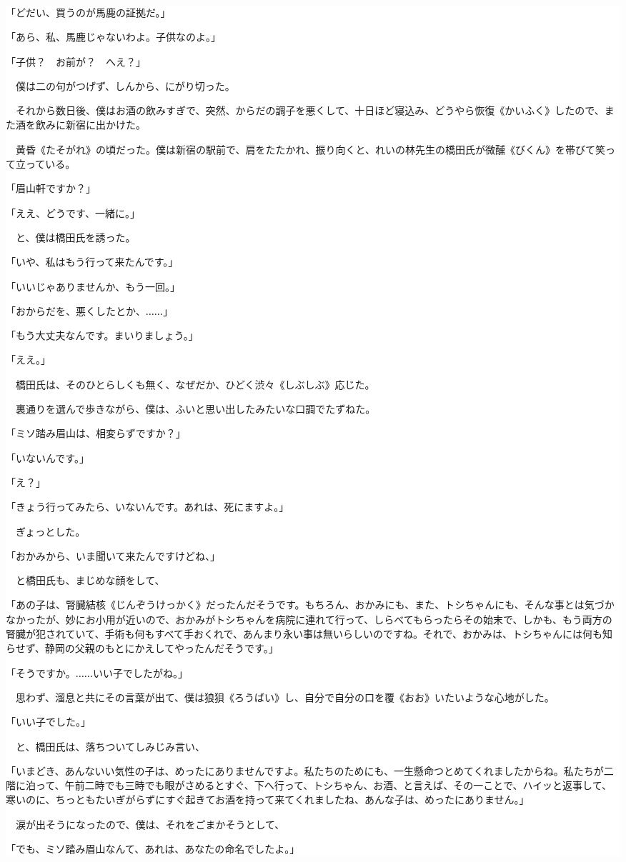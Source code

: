 「どだい、買うのが馬鹿の証拠だ。」

「あら、私、馬鹿じゃないわよ。子供なのよ。」

「子供？　お前が？　へえ？」

　僕は二の句がつげず、しんから、にがり切った。

　それから数日後、僕はお酒の飲みすぎで、突然、からだの調子を悪くして、十日ほど寝込み、どうやら恢復《かいふく》したので、また酒を飲みに新宿に出かけた。

　黄昏《たそがれ》の頃だった。僕は新宿の駅前で、肩をたたかれ、振り向くと、れいの林先生の橋田氏が微醺《びくん》を帯びて笑って立っている。

「眉山軒ですか？」

「ええ、どうです、一緒に。」

　と、僕は橋田氏を誘った。

「いや、私はもう行って来たんです。」

「いいじゃありませんか、もう一回。」

「おからだを、悪くしたとか、……」

「もう大丈夫なんです。まいりましょう。」

「ええ。」

　橋田氏は、そのひとらしくも無く、なぜだか、ひどく渋々《しぶしぶ》応じた。

　裏通りを選んで歩きながら、僕は、ふいと思い出したみたいな口調でたずねた。

「ミソ踏み眉山は、相変らずですか？」

「いないんです。」

「え？」

「きょう行ってみたら、いないんです。あれは、死にますよ。」

　ぎょっとした。

「おかみから、いま聞いて来たんですけどね、」

　と橋田氏も、まじめな顔をして、

「あの子は、腎臓結核《じんぞうけっかく》だったんだそうです。もちろん、おかみにも、また、トシちゃんにも、そんな事とは気づかなかったが、妙にお小用が近いので、おかみがトシちゃんを病院に連れて行って、しらべてもらったらその始末で、しかも、もう両方の腎臓が犯されていて、手術も何もすべて手おくれで、あんまり永い事は無いらしいのですね。それで、おかみは、トシちゃんには何も知らせず、静岡の父親のもとにかえしてやったんだそうです。」

「そうですか。……いい子でしたがね。」

　思わず、溜息と共にその言葉が出て、僕は狼狽《ろうばい》し、自分で自分の口を覆《おお》いたいような心地がした。

「いい子でした。」

　と、橋田氏は、落ちついてしみじみ言い、

「いまどき、あんないい気性の子は、めったにありませんですよ。私たちのためにも、一生懸命つとめてくれましたからね。私たちが二階に泊って、午前二時でも三時でも眼がさめるとすぐ、下へ行って、トシちゃん、お酒、と言えば、その一ことで、ハイッと返事して、寒いのに、ちっともたいぎがらずにすぐ起きてお酒を持って来てくれましたね、あんな子は、めったにありません。」

　涙が出そうになったので、僕は、それをごまかそうとして、

「でも、ミソ踏み眉山なんて、あれは、あなたの命名でしたよ。」
